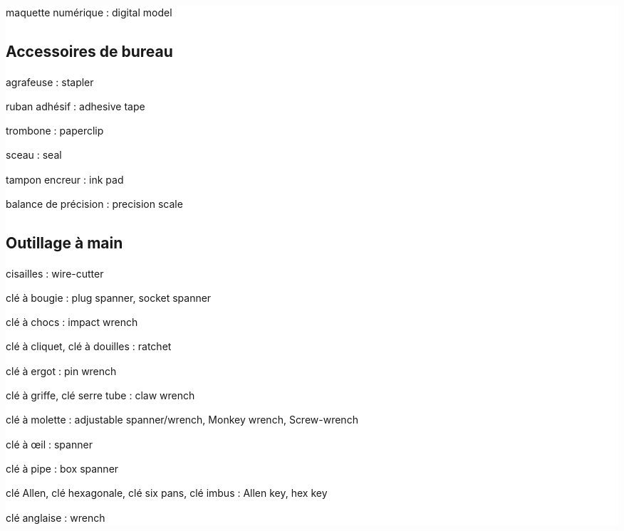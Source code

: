 maquette numérique
: digital model


## Accessoires de bureau

agrafeuse
: stapler

ruban adhésif
: adhesive tape

trombone
: paperclip

sceau
: seal

tampon encreur
: ink pad

balance de précision
: precision scale


## Outillage à main

cisailles
: wire-cutter

clé à bougie
: plug spanner, socket spanner

clé à chocs
: impact wrench

clé à cliquet, clé à douilles
: ratchet

clé à ergot
: pin wrench

clé à griffe, clé serre tube
: claw wrench

clé à molette
: adjustable spanner/wrench, Monkey wrench, Screw-wrench

clé à œil
: spanner

clé à pipe
: box spanner

clé Allen, clé hexagonale, clé six pans, clé imbus
: Allen key, hex key

clé anglaise
: wrench
